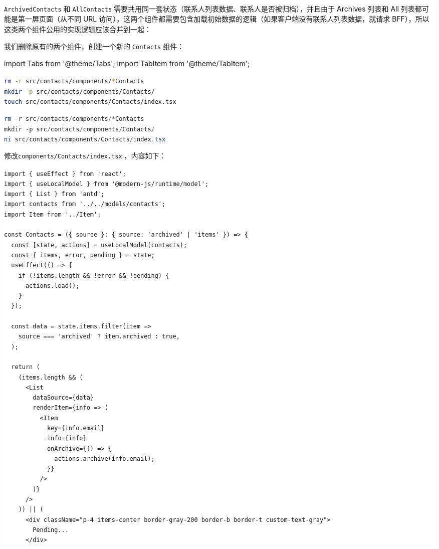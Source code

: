 `ArchivedContacts` 和 `AllContacts` 需要共用同一套状态（联系人列表数据、联系人是否被归档），并且由于 Archives 列表和 All 列表都可能是第一屏页面（从不同 URL 访问），这两个组件都需要包含加载初始数据的逻辑（如果客户端没有联系人列表数据，就请求 BFF），所以这类两个组件公用的实现逻辑应该合并到一起：

我们删除原有的两个组件，创建一个新的 `Contacts` 组件：

import Tabs from '@theme/Tabs';
import TabItem from '@theme/TabItem';

<Tabs>
<TabItem value="macOS" label="macOS" default>

```bash
rm -r src/contacts/components/*Contacts
mkdir -p src/contacts/components/Contacts/
touch src/contacts/components/Contacts/index.tsx
```

</TabItem>
<TabItem value="Windows" label="Windows">

```powershell
rm -r src/contacts/components/*Contacts
mkdir -p src/contacts/components/Contacts/
ni src/contacts/components/Contacts/index.tsx
```

</TabItem>
</Tabs>

修改`components/Contacts/index.tsx` ，内容如下：

```tsx title="src/contacts/components/Contacts/index.tsx"
import { useEffect } from 'react';
import { useLocalModel } from '@modern-js/runtime/model';
import { List } from 'antd';
import contacts from '../../models/contacts';
import Item from '../Item';

const Contacts = ({ source }: { source: 'archived' | 'items' }) => {
  const [state, actions] = useLocalModel(contacts);
  const { items, error, pending } = state;
  useEffect(() => {
    if (!items.length && !error && !pending) {
      actions.load();
    }
  });

  const data = state.items.filter(item =>
    source === 'archived' ? item.archived : true,
  );

  return (
    (items.length && (
      <List
        dataSource={data}
        renderItem={info => (
          <Item
            key={info.email}
            info={info}
            onArchive={() => {
              actions.archive(info.email);
            }}
          />
        )}
      />
    )) || (
      <div className="p-4 items-center border-gray-200 border-b border-t custom-text-gray">
        Pending...
      </div>
```